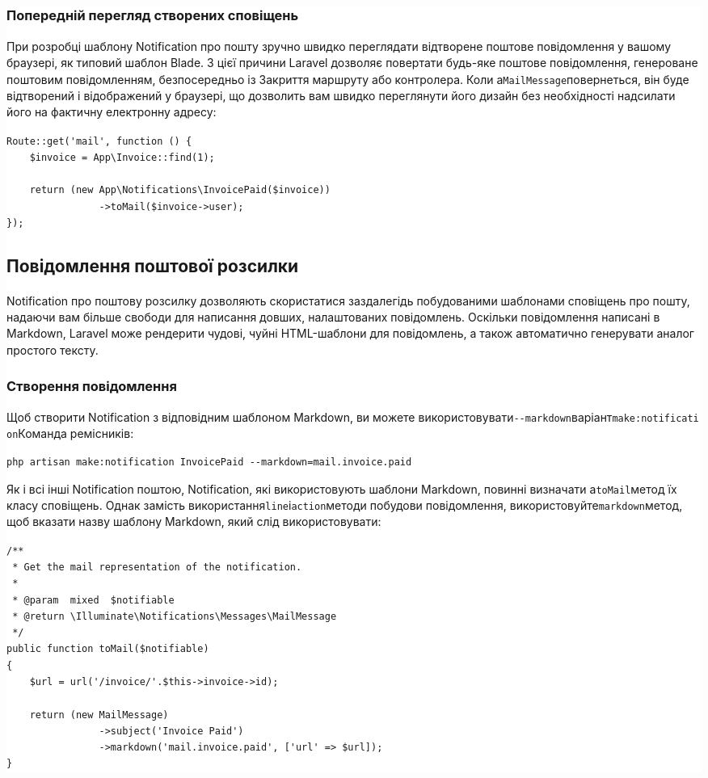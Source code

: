 <a name="previewing-mail-notifications"></a>

### Попередній перегляд створених сповіщень

При розробці шаблону Notification про пошту зручно швидко переглядати відтворене поштове повідомлення у вашому браузері, як типовий шаблон Blade. З цієї причини Laravel дозволяє повертати будь-яке поштове повідомлення, генероване поштовим повідомленням, безпосередньо із Закриття маршруту або контролера. Коли a`MailMessage`повернеться, він буде відтворений і відображений у браузері, що дозволить вам швидко переглянути його дизайн без необхідності надсилати його на фактичну електронну адресу:

    Route::get('mail', function () {
        $invoice = App\Invoice::find(1);

        return (new App\Notifications\InvoicePaid($invoice))
                    ->toMail($invoice->user);
    });

<a name="markdown-mail-notifications"></a>

## Повідомлення поштової розсилки

Notification про поштову розсилку дозволяють скористатися заздалегідь побудованими шаблонами сповіщень про пошту, надаючи вам більше свободи для написання довших, налаштованих повідомлень. Оскільки повідомлення написані в Markdown, Laravel може рендерити чудові, чуйні HTML-шаблони для повідомлень, а також автоматично генерувати аналог простого тексту.

<a name="generating-the-message"></a>

### Створення повідомлення

Щоб створити Notification з відповідним шаблоном Markdown, ви можете використовувати`--markdown`варіант`make:notification`Команда ремісників:

    php artisan make:notification InvoicePaid --markdown=mail.invoice.paid

Як і всі інші Notification поштою, Notification, які використовують шаблони Markdown, повинні визначати a`toMail`метод їх класу сповіщень. Однак замість використання`line`і`action`методи побудови повідомлення, використовуйте`markdown`метод, щоб вказати назву шаблону Markdown, який слід використовувати:

    /**
     * Get the mail representation of the notification.
     *
     * @param  mixed  $notifiable
     * @return \Illuminate\Notifications\Messages\MailMessage
     */
    public function toMail($notifiable)
    {
        $url = url('/invoice/'.$this->invoice->id);

        return (new MailMessage)
                    ->subject('Invoice Paid')
                    ->markdown('mail.invoice.paid', ['url' => $url]);
    }

